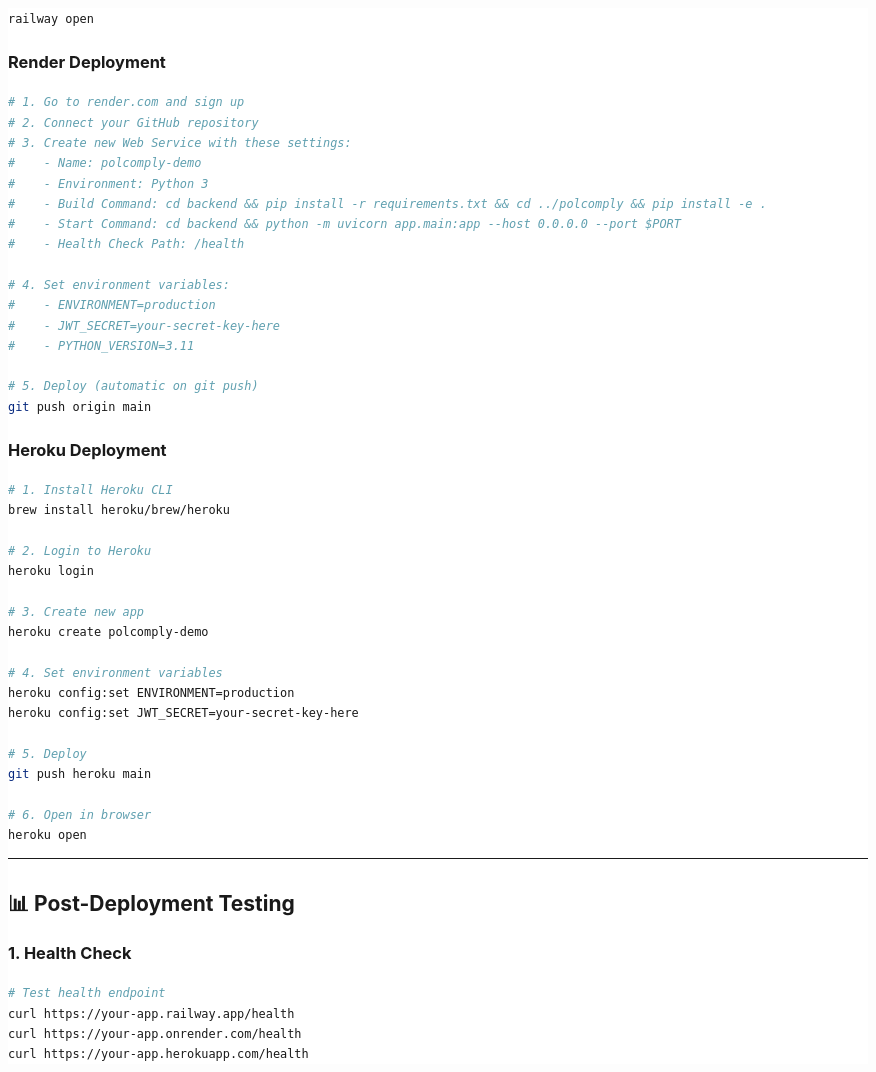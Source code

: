 ```bash
railway open
```

### **Render Deployment**
```bash
# 1. Go to render.com and sign up
# 2. Connect your GitHub repository
# 3. Create new Web Service with these settings:
#    - Name: polcomply-demo
#    - Environment: Python 3
#    - Build Command: cd backend && pip install -r requirements.txt && cd ../polcomply && pip install -e .
#    - Start Command: cd backend && python -m uvicorn app.main:app --host 0.0.0.0 --port $PORT
#    - Health Check Path: /health

# 4. Set environment variables:
#    - ENVIRONMENT=production
#    - JWT_SECRET=your-secret-key-here
#    - PYTHON_VERSION=3.11

# 5. Deploy (automatic on git push)
git push origin main
```

### **Heroku Deployment**
```bash
# 1. Install Heroku CLI
brew install heroku/brew/heroku

# 2. Login to Heroku
heroku login

# 3. Create new app
heroku create polcomply-demo

# 4. Set environment variables
heroku config:set ENVIRONMENT=production
heroku config:set JWT_SECRET=your-secret-key-here

# 5. Deploy
git push heroku main

# 6. Open in browser
heroku open
```

---

## 📊 **Post-Deployment Testing**

### **1. Health Check**
```bash
# Test health endpoint
curl https://your-app.railway.app/health
curl https://your-app.onrender.com/health
curl https://your-app.herokuapp.com/health
```
